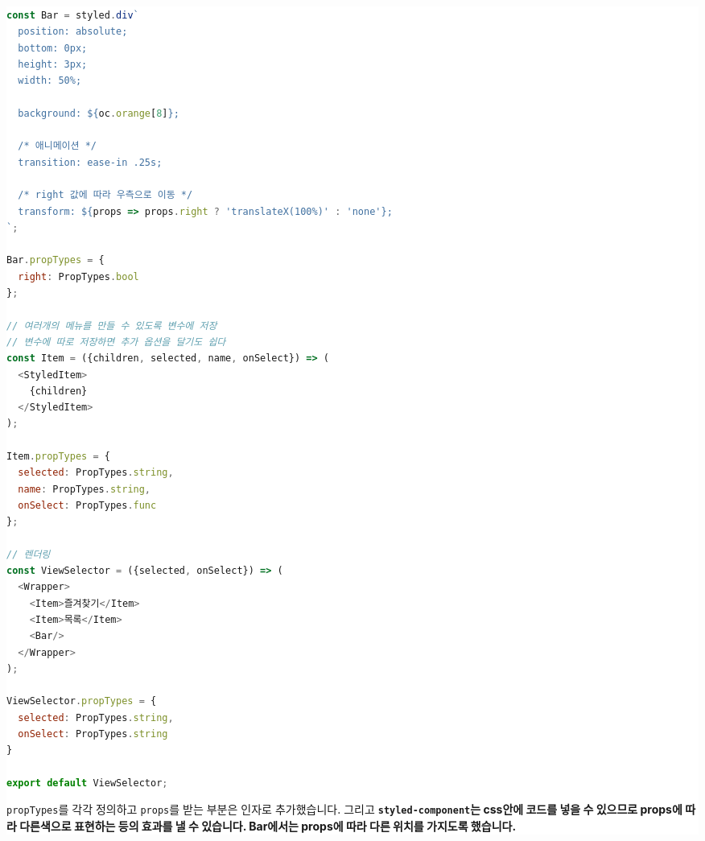 ```javascript
const Bar = styled.div`
  position: absolute;
  bottom: 0px;
  height: 3px;
  width: 50%;

  background: ${oc.orange[8]};

  /* 애니메이션 */
  transition: ease-in .25s;

  /* right 값에 따라 우측으로 이동 */
  transform: ${props => props.right ? 'translateX(100%)' : 'none'};
`;

Bar.propTypes = {
  right: PropTypes.bool
};

// 여러개의 메뉴를 만들 수 있도록 변수에 저장
// 변수에 따로 저장하면 추가 옵션을 달기도 쉽다
const Item = ({children, selected, name, onSelect}) => (
  <StyledItem>
    {children}
  </StyledItem>
);

Item.propTypes = {
  selected: PropTypes.string,
  name: PropTypes.string,
  onSelect: PropTypes.func
};

// 렌더링
const ViewSelector = ({selected, onSelect}) => (
  <Wrapper>
    <Item>즐겨찾기</Item>
    <Item>목록</Item>
    <Bar/>
  </Wrapper>
);

ViewSelector.propTypes = {
  selected: PropTypes.string,
  onSelect: PropTypes.string
}

export default ViewSelector;
```

`propTypes`를 각각 정의하고 `props`를 받는 부분은 인자로 추가했습니다. 그리고 **`styled-component`는 css안에 코드를 넣을 수 있으므로 props에 따라 다른색으로 표현하는 등의 효과를 낼 수 있습니다. Bar에서는 props에 따라 다른 위치를 가지도록 했습니다.** 

